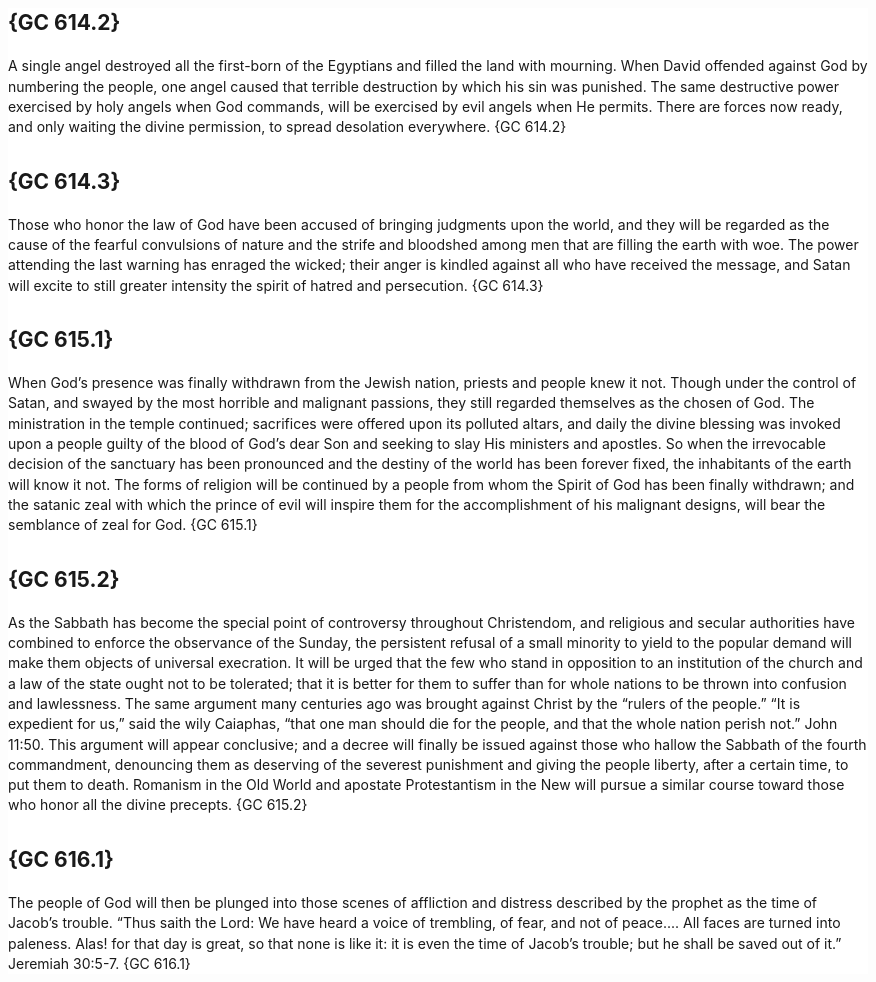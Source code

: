 ## {GC 614.2}

A single angel destroyed all the first-born of the Egyptians and filled the land with mourning. When David offended against God by numbering the people, one angel caused that terrible destruction by which his sin was punished. The same destructive power exercised by holy angels when God commands, will be exercised by evil angels when He permits. There are forces now ready, and only waiting the divine permission, to spread desolation everywhere. {GC 614.2}

## {GC 614.3}

Those who honor the law of God have been accused of bringing judgments upon the world, and they will be regarded as the cause of the fearful convulsions of nature and the strife and bloodshed among men that are filling the earth with woe. The power attending the last warning has enraged the wicked; their anger is kindled against all who have received the message, and Satan will excite to still greater intensity the spirit of hatred and persecution. {GC 614.3}

## {GC 615.1}

When God’s presence was finally withdrawn from the Jewish nation, priests and people knew it not. Though under the control of Satan, and swayed by the most horrible and malignant passions, they still regarded themselves as the chosen of God. The ministration in the temple continued; sacrifices were offered upon its polluted altars, and daily the divine blessing was invoked upon a people guilty of the blood of God’s dear Son and seeking to slay His ministers and apostles. So when the irrevocable decision of the sanctuary has been pronounced and the destiny of the world has been forever fixed, the inhabitants of the earth will know it not. The forms of religion will be continued by a people from whom the Spirit of God has been finally withdrawn; and the satanic zeal with which the prince of evil will inspire them for the accomplishment of his malignant designs, will bear the semblance of zeal for God. {GC 615.1}

## {GC 615.2}

As the Sabbath has become the special point of controversy throughout Christendom, and religious and secular authorities have combined to enforce the observance of the Sunday, the persistent refusal of a small minority to yield to the popular demand will make them objects of universal execration. It will be urged that the few who stand in opposition to an institution of the church and a law of the state ought not to be tolerated; that it is better for them to suffer than for whole nations to be thrown into confusion and lawlessness. The same argument many centuries ago was brought against Christ by the “rulers of the people.” “It is expedient for us,” said the wily Caiaphas, “that one man should die for the people, and that the whole nation perish not.” John 11:50. This argument will appear conclusive; and a decree will finally be issued against those who hallow the Sabbath of the fourth commandment, denouncing them as deserving of the severest punishment and giving the people liberty, after a certain time, to put them to death. Romanism in the Old World and apostate Protestantism in the New will pursue a similar course toward those who honor all the divine precepts. {GC 615.2}

## {GC 616.1}

The people of God will then be plunged into those scenes of affliction and distress described by the prophet as the time of Jacob’s trouble. “Thus saith the Lord: We have heard a voice of trembling, of fear, and not of peace.... All faces are turned into paleness. Alas! for that day is great, so that none is like it: it is even the time of Jacob’s trouble; but he shall be saved out of it.” Jeremiah 30:5-7. {GC 616.1}
